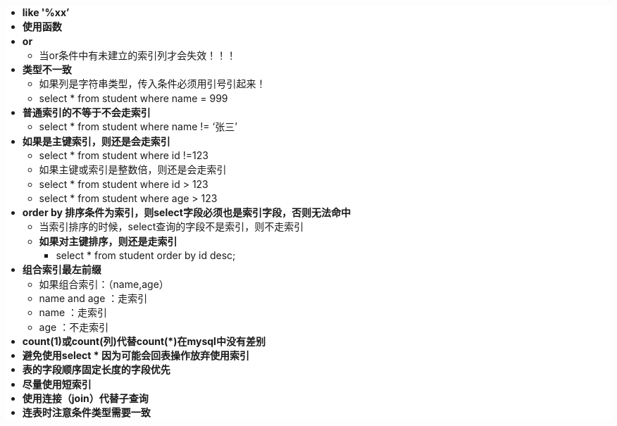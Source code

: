 - **like '%xx’**
- **使用函数**
- **or**
  - 当or条件中有未建立的索引列才会失效！！！
- **类型不一致**
  - 如果列是字符串类型，传入条件必须用引号引起来！
  - select * from student where name = 999
- **普通索引的不等于不会走索引**
  - select * from student where name != ‘张三’
- **如果是主键索引，则还是会走索引**
  - select * from student where id !=123
  - 如果主键或索引是整数倍，则还是会走索引
  - select * from student where id > 123
  - select * from student where age > 123
- **order by 排序条件为索引，则select字段必须也是索引字段，否则无法命中**
  - 当索引排序的时候，select查询的字段不是索引，则不走索引
  - **如果对主键排序，则还是走索引**
    - select * from student order by id desc;
- **组合索引最左前缀**
  - 如果组合索引：（name,age）
  - name and age ：走索引
  - name ：走索引
  - age ：不走索引
- **count(1)或count(列)代替count(\*)在mysql中没有差别**
- **避免使用select \* 因为可能会回表操作放弃使用索引**
- **表的字段顺序固定长度的字段优先**
- **尽量使用短索引**
- **使用连接（join）代替子查询**
- **连表时注意条件类型需要一致**

